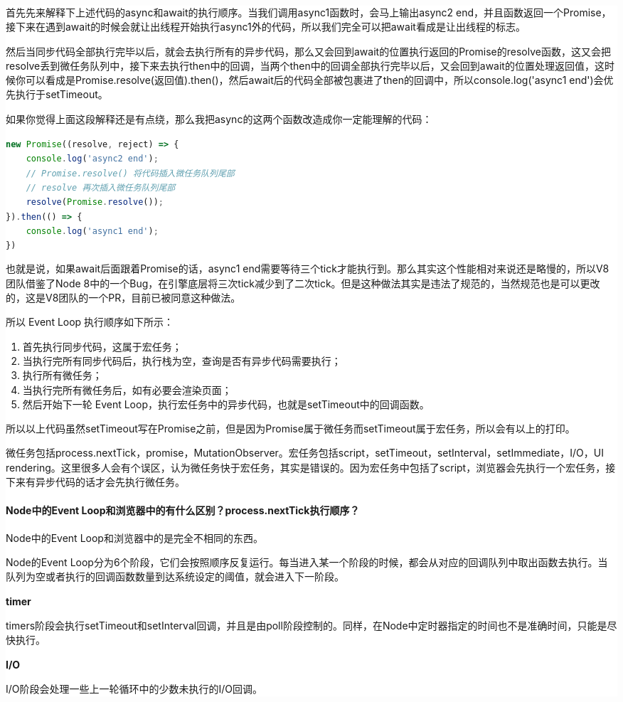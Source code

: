 
首先先来解释下上述代码的async和await的执行顺序。当我们调用async1函数时，会马上输出async2 end，并且函数返回一个Promise，接下来在遇到await的时候会就让出线程开始执行async1外的代码，所以我们完全可以把await看成是让出线程的标志。


然后当同步代码全部执行完毕以后，就会去执行所有的异步代码，那么又会回到await的位置执行返回的Promise的resolve函数，这又会把resolve丢到微任务队列中，接下来去执行then中的回调，当两个then中的回调全部执行完毕以后，又会回到await的位置处理返回值，这时候你可以看成是Promise.resolve(返回值).then()，然后await后的代码全部被包裹进了then的回调中，所以console.log('async1 end')会优先执行于setTimeout。


如果你觉得上面这段解释还是有点绕，那么我把async的这两个函数改造成你一定能理解的代码：


```javascript
new Promise((resolve, reject) => {
    console.log('async2 end');
    // Promise.resolve() 将代码插入微任务队列尾部
    // resolve 再次插入微任务队列尾部
    resolve(Promise.resolve());
}).then(() => {
    console.log('async1 end');
})
```


也就是说，如果await后面跟着Promise的话，async1 end需要等待三个tick才能执行到。那么其实这个性能相对来说还是略慢的，所以V8团队借鉴了Node 8中的一个Bug，在引擎底层将三次tick减少到了二次tick。但是这种做法其实是违法了规范的，当然规范也是可以更改的，这是V8团队的一个PR，目前已被同意这种做法。


所以 Event Loop 执行顺序如下所示：<br>
1. 首先执行同步代码，这属于宏任务；<br>
2. 当执行完所有同步代码后，执行栈为空，查询是否有异步代码需要执行；<br>
3. 执行所有微任务；<br>
4. 当执行完所有微任务后，如有必要会渲染页面；<br>
5. 然后开始下一轮 Event Loop，执行宏任务中的异步代码，也就是setTimeout中的回调函数。


所以以上代码虽然setTimeout写在Promise之前，但是因为Promise属于微任务而setTimeout属于宏任务，所以会有以上的打印。


微任务包括process.nextTick，promise，MutationObserver。宏任务包括script，setTimeout，setInterval，setImmediate，I/O，UI rendering。这里很多人会有个误区，认为微任务快于宏任务，其实是错误的。因为宏任务中包括了script，浏览器会先执行一个宏任务，接下来有异步代码的话才会先执行微任务。


#### Node中的Event Loop和浏览器中的有什么区别？process.nextTick执行顺序？
Node中的Event Loop和浏览器中的是完全不相同的东西。


Node的Event Loop分为6个阶段，它们会按照顺序反复运行。每当进入某一个阶段的时候，都会从对应的回调队列中取出函数去执行。当队列为空或者执行的回调函数数量到达系统设定的阈值，就会进入下一阶段。


**timer**


timers阶段会执行setTimeout和setInterval回调，并且是由poll阶段控制的。同样，在Node中定时器指定的时间也不是准确时间，只能是尽快执行。


**I/O**


I/O阶段会处理一些上一轮循环中的少数未执行的I/O回调。

